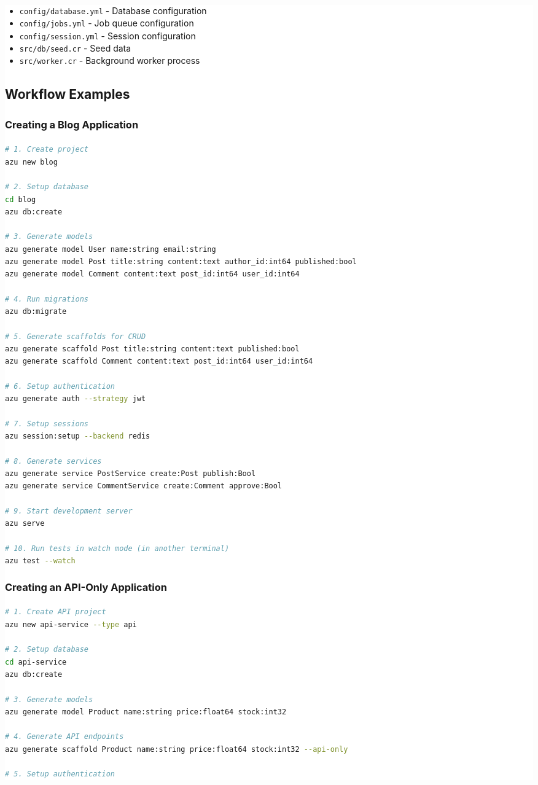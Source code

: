 - `config/database.yml` - Database configuration
- `config/jobs.yml` - Job queue configuration
- `config/session.yml` - Session configuration
- `src/db/seed.cr` - Seed data
- `src/worker.cr` - Background worker process

## Workflow Examples

### Creating a Blog Application

```bash
# 1. Create project
azu new blog

# 2. Setup database
cd blog
azu db:create

# 3. Generate models
azu generate model User name:string email:string
azu generate model Post title:string content:text author_id:int64 published:bool
azu generate model Comment content:text post_id:int64 user_id:int64

# 4. Run migrations
azu db:migrate

# 5. Generate scaffolds for CRUD
azu generate scaffold Post title:string content:text published:bool
azu generate scaffold Comment content:text post_id:int64 user_id:int64

# 6. Setup authentication
azu generate auth --strategy jwt

# 7. Setup sessions
azu session:setup --backend redis

# 8. Generate services
azu generate service PostService create:Post publish:Bool
azu generate service CommentService create:Comment approve:Bool

# 9. Start development server
azu serve

# 10. Run tests in watch mode (in another terminal)
azu test --watch
```

### Creating an API-Only Application

```bash
# 1. Create API project
azu new api-service --type api

# 2. Setup database
cd api-service
azu db:create

# 3. Generate models
azu generate model Product name:string price:float64 stock:int32

# 4. Generate API endpoints
azu generate scaffold Product name:string price:float64 stock:int32 --api-only

# 5. Setup authentication
```